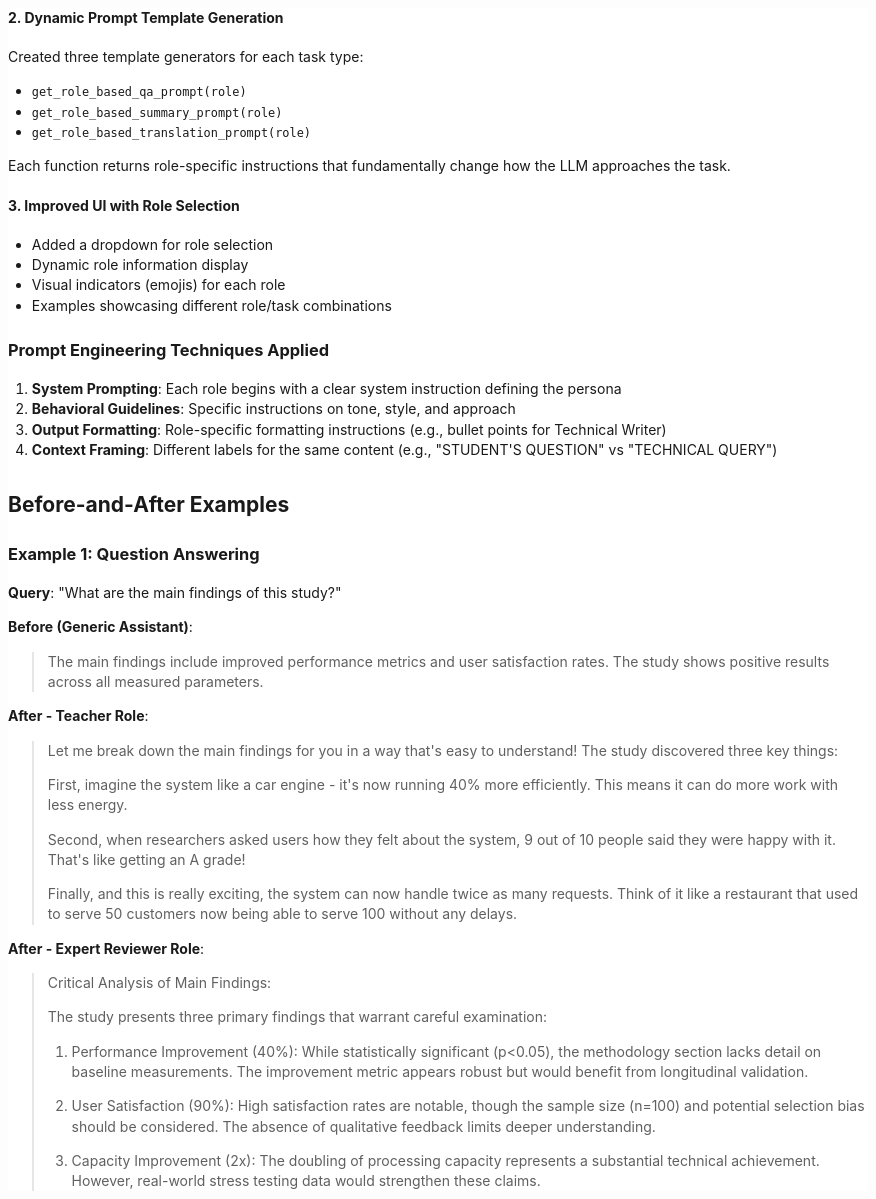 #### 2. **Dynamic Prompt Template Generation**
Created three template generators for each task type:
- `get_role_based_qa_prompt(role)`
- `get_role_based_summary_prompt(role)`
- `get_role_based_translation_prompt(role)`

Each function returns role-specific instructions that fundamentally change how the LLM approaches the task.

#### 3. **Improved UI with Role Selection**
- Added a dropdown for role selection
- Dynamic role information display
- Visual indicators (emojis) for each role
- Examples showcasing different role/task combinations

### Prompt Engineering Techniques Applied

1. **System Prompting**: Each role begins with a clear system instruction defining the persona
2. **Behavioral Guidelines**: Specific instructions on tone, style, and approach
3. **Output Formatting**: Role-specific formatting instructions (e.g., bullet points for Technical Writer)
4. **Context Framing**: Different labels for the same content (e.g., "STUDENT'S QUESTION" vs "TECHNICAL QUERY")

## Before-and-After Examples

### Example 1: Question Answering
**Query**: "What are the main findings of this study?"

**Before (Generic Assistant)**:
> The main findings include improved performance metrics and user satisfaction rates. The study shows positive results across all measured parameters.

**After - Teacher Role**:
> Let me break down the main findings for you in a way that's easy to understand! The study discovered three key things:
> 
> First, imagine the system like a car engine - it's now running 40% more efficiently. This means it can do more work with less energy.
> 
> Second, when researchers asked users how they felt about the system, 9 out of 10 people said they were happy with it. That's like getting an A grade!
> 
> Finally, and this is really exciting, the system can now handle twice as many requests. Think of it like a restaurant that used to serve 50 customers now being able to serve 100 without any delays.

**After - Expert Reviewer Role**:
> Critical Analysis of Main Findings:
> 
> The study presents three primary findings that warrant careful examination:
> 
> 1. Performance Improvement (40%): While statistically significant (p<0.05), the methodology section lacks detail on baseline measurements. The improvement metric appears robust but would benefit from longitudinal validation.
> 
> 2. User Satisfaction (90%): High satisfaction rates are notable, though the sample size (n=100) and potential selection bias should be considered. The absence of qualitative feedback limits deeper understanding.
> 
> 3. Capacity Improvement (2x): The doubling of processing capacity represents a substantial technical achievement. However, real-world stress testing data would strengthen these claims.
